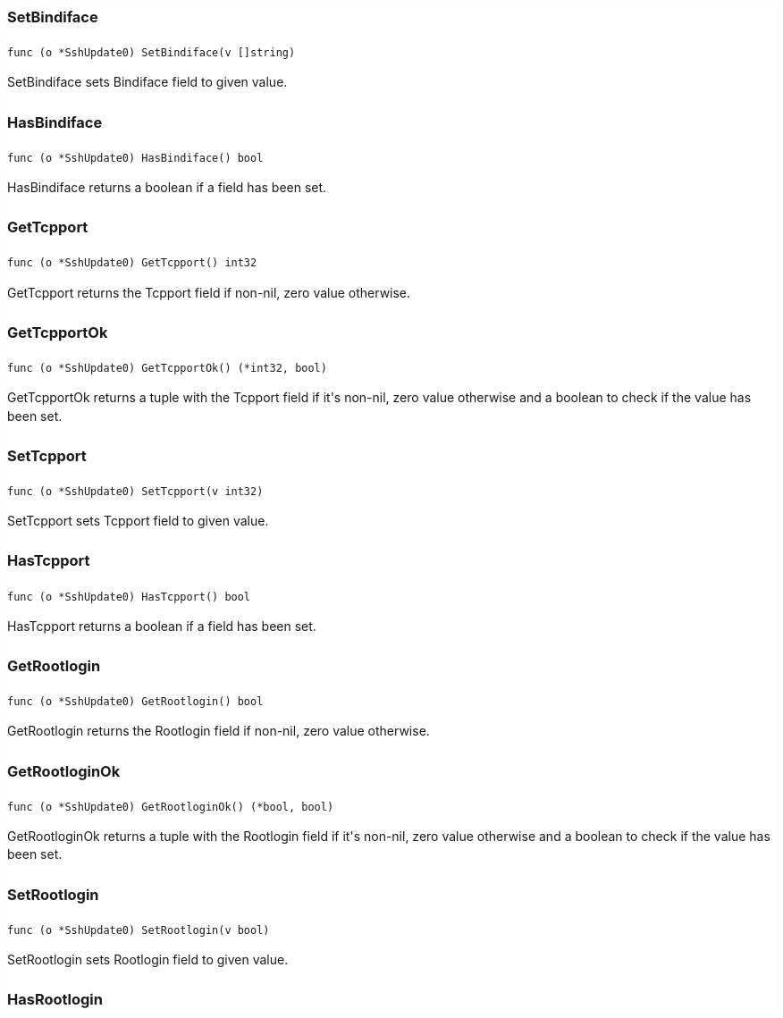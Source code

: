 ### SetBindiface

`func (o *SshUpdate0) SetBindiface(v []string)`

SetBindiface sets Bindiface field to given value.

### HasBindiface

`func (o *SshUpdate0) HasBindiface() bool`

HasBindiface returns a boolean if a field has been set.

### GetTcpport

`func (o *SshUpdate0) GetTcpport() int32`

GetTcpport returns the Tcpport field if non-nil, zero value otherwise.

### GetTcpportOk

`func (o *SshUpdate0) GetTcpportOk() (*int32, bool)`

GetTcpportOk returns a tuple with the Tcpport field if it's non-nil, zero value otherwise
and a boolean to check if the value has been set.

### SetTcpport

`func (o *SshUpdate0) SetTcpport(v int32)`

SetTcpport sets Tcpport field to given value.

### HasTcpport

`func (o *SshUpdate0) HasTcpport() bool`

HasTcpport returns a boolean if a field has been set.

### GetRootlogin

`func (o *SshUpdate0) GetRootlogin() bool`

GetRootlogin returns the Rootlogin field if non-nil, zero value otherwise.

### GetRootloginOk

`func (o *SshUpdate0) GetRootloginOk() (*bool, bool)`

GetRootloginOk returns a tuple with the Rootlogin field if it's non-nil, zero value otherwise
and a boolean to check if the value has been set.

### SetRootlogin

`func (o *SshUpdate0) SetRootlogin(v bool)`

SetRootlogin sets Rootlogin field to given value.

### HasRootlogin
